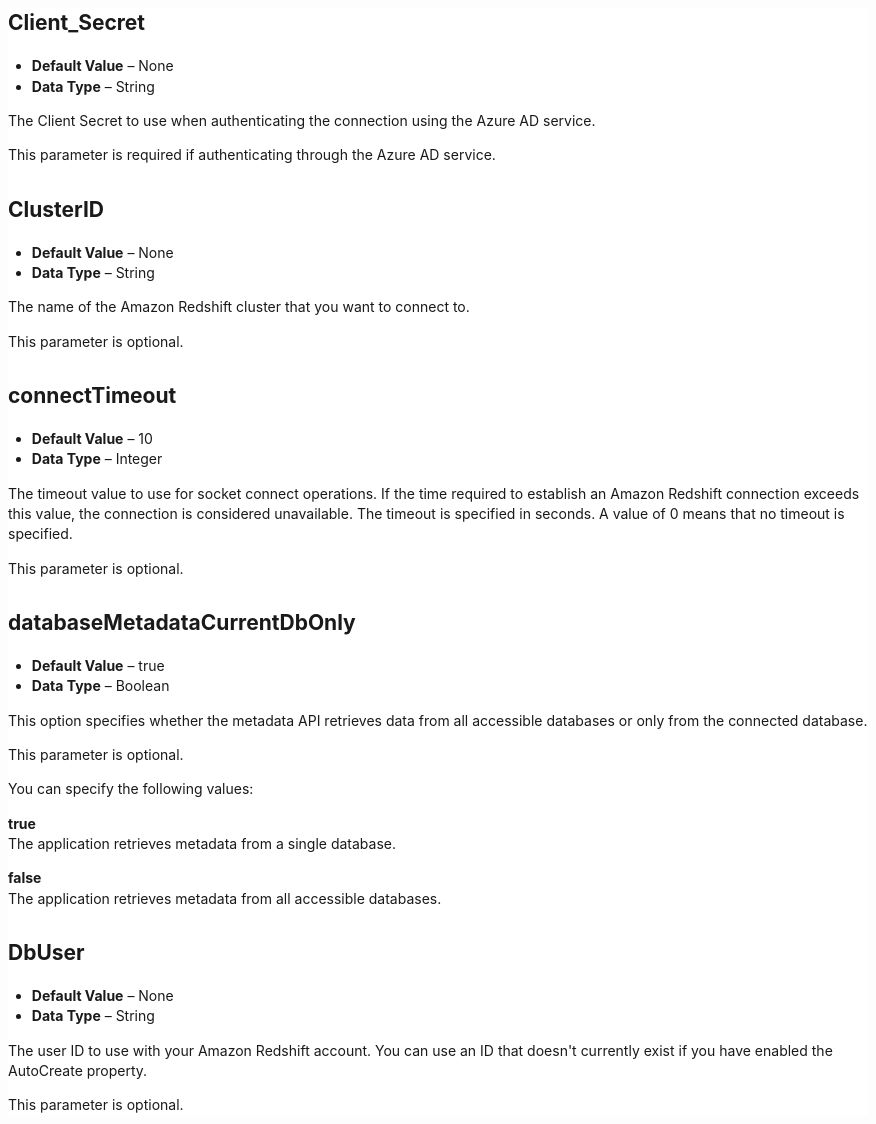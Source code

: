 ## Client\_Secret<a name="jdbc20-client_secret-option"></a>
+ **Default Value** – None
+ **Data Type** – String

The Client Secret to use when authenticating the connection using the Azure AD service\. 

This parameter is required if authenticating through the Azure AD service\.

## ClusterID<a name="jdbc20-clusterid-option"></a>
+ **Default Value** – None
+ **Data Type** – String

The name of the Amazon Redshift cluster that you want to connect to\. 

This parameter is optional\.

## connectTimeout<a name="jdbc20-connecttimeout-option"></a>
+ **Default Value** – 10
+ **Data Type** – Integer

The timeout value to use for socket connect operations\. If the time required to establish an Amazon Redshift connection exceeds this value, the connection is considered unavailable\. The timeout is specified in seconds\. A value of 0 means that no timeout is specified\.

This parameter is optional\.

## databaseMetadataCurrentDbOnly<a name="jdbc20-databasemetadatacurrentdbonly-option"></a>
+ **Default Value** – true
+ **Data Type** – Boolean

This option specifies whether the metadata API retrieves data from all accessible databases or only from the connected database\. 

This parameter is optional\.

You can specify the following values:

**true**  
The application retrieves metadata from a single database\.

**false**  
The application retrieves metadata from all accessible databases\.

## DbUser<a name="jdbc20-dbuser-option"></a>
+ **Default Value** – None
+ **Data Type** – String

The user ID to use with your Amazon Redshift account\. You can use an ID that doesn't currently exist if you have enabled the AutoCreate property\. 

This parameter is optional\.
